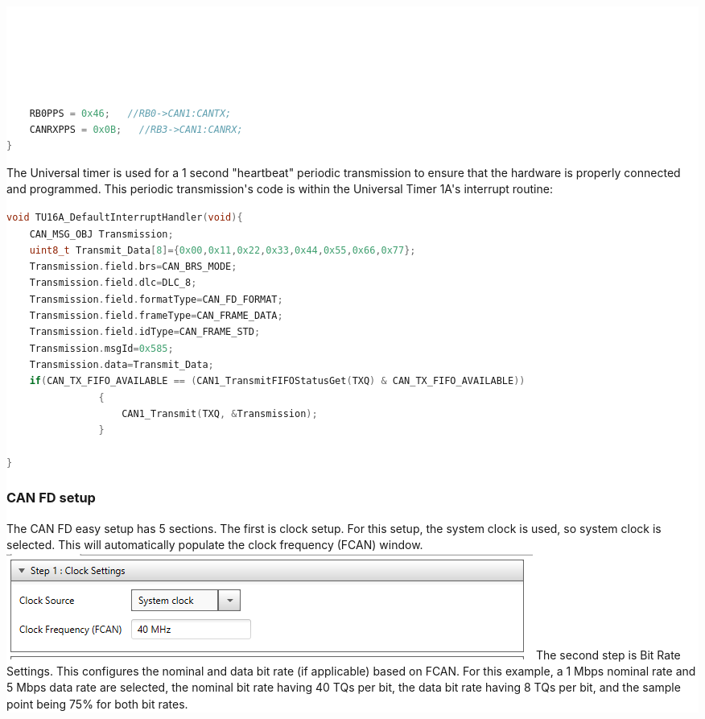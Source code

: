 ```c



   
    
	
    RB0PPS = 0x46;   //RB0->CAN1:CANTX;    
    CANRXPPS = 0x0B;   //RB3->CAN1:CANRX;    
}
```
The Universal timer is used for a 1 second "heartbeat" periodic transmission to ensure that the hardware is properly connected and programmed.  This periodic transmission's code is within the Universal Timer 1A's interrupt routine:
```c
void TU16A_DefaultInterruptHandler(void){
    CAN_MSG_OBJ Transmission;
    uint8_t Transmit_Data[8]={0x00,0x11,0x22,0x33,0x44,0x55,0x66,0x77};
    Transmission.field.brs=CAN_BRS_MODE;
    Transmission.field.dlc=DLC_8;
    Transmission.field.formatType=CAN_FD_FORMAT;
    Transmission.field.frameType=CAN_FRAME_DATA;
    Transmission.field.idType=CAN_FRAME_STD;
    Transmission.msgId=0x585;
    Transmission.data=Transmit_Data;
    if(CAN_TX_FIFO_AVAILABLE == (CAN1_TransmitFIFOStatusGet(TXQ) & CAN_TX_FIFO_AVAILABLE))
                {
                    CAN1_Transmit(TXQ, &Transmission);
                }
    
}
```
### CAN FD setup
The CAN FD easy setup has 5 sections. The first is clock setup. For this setup, the system clock is used, so system clock is selected. This will automatically populate the clock frequency (FCAN) window.
<img src="images/CAN System Clock.png" alt="CAN Clock Setup"/>
The second step is Bit Rate Settings. This configures the nominal and data bit rate (if applicable) based on FCAN. For this example, a 1 Mbps nominal rate and 5 Mbps data rate are selected, the nominal bit rate having 40 TQs per bit, the data bit rate having 8 TQs per bit, and the sample point being 75% for both bit rates.